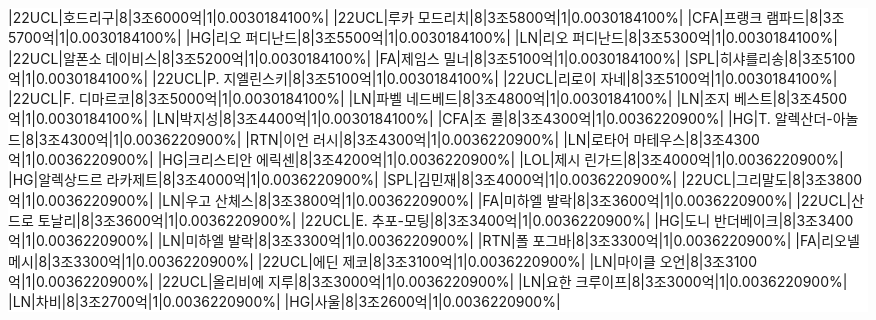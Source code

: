 |22UCL|호드리구|8|3조6000억|1|0.0030184100%|
|22UCL|루카 모드리치|8|3조5800억|1|0.0030184100%|
|CFA|프랭크 램파드|8|3조5700억|1|0.0030184100%|
|HG|리오 퍼디난드|8|3조5500억|1|0.0030184100%|
|LN|리오 퍼디난드|8|3조5300억|1|0.0030184100%|
|22UCL|알폰소 데이비스|8|3조5200억|1|0.0030184100%|
|FA|제임스 밀너|8|3조5100억|1|0.0030184100%|
|SPL|히샤를리송|8|3조5100억|1|0.0030184100%|
|22UCL|P. 지엘린스키|8|3조5100억|1|0.0030184100%|
|22UCL|리로이 자네|8|3조5100억|1|0.0030184100%|
|22UCL|F. 디마르코|8|3조5000억|1|0.0030184100%|
|LN|파벨 네드베드|8|3조4800억|1|0.0030184100%|
|LN|조지 베스트|8|3조4500억|1|0.0030184100%|
|LN|박지성|8|3조4400억|1|0.0030184100%|
|CFA|조 콜|8|3조4300억|1|0.0036220900%|
|HG|T. 알렉산더-아놀드|8|3조4300억|1|0.0036220900%|
|RTN|이언 러시|8|3조4300억|1|0.0036220900%|
|LN|로타어 마테우스|8|3조4300억|1|0.0036220900%|
|HG|크리스티안 에릭센|8|3조4200억|1|0.0036220900%|
|LOL|제시 린가드|8|3조4000억|1|0.0036220900%|
|HG|알렉상드르 라카제트|8|3조4000억|1|0.0036220900%|
|SPL|김민재|8|3조4000억|1|0.0036220900%|
|22UCL|그리말도|8|3조3800억|1|0.0036220900%|
|LN|우고 산체스|8|3조3800억|1|0.0036220900%|
|FA|미하엘 발락|8|3조3600억|1|0.0036220900%|
|22UCL|산드로 토날리|8|3조3600억|1|0.0036220900%|
|22UCL|E. 추포-모팅|8|3조3400억|1|0.0036220900%|
|HG|도니 반더베이크|8|3조3400억|1|0.0036220900%|
|LN|미하엘 발락|8|3조3300억|1|0.0036220900%|
|RTN|폴 포그바|8|3조3300억|1|0.0036220900%|
|FA|리오넬 메시|8|3조3300억|1|0.0036220900%|
|22UCL|에딘 제코|8|3조3100억|1|0.0036220900%|
|LN|마이클 오언|8|3조3100억|1|0.0036220900%|
|22UCL|올리비에 지루|8|3조3000억|1|0.0036220900%|
|LN|요한 크루이프|8|3조3000억|1|0.0036220900%|
|LN|차비|8|3조2700억|1|0.0036220900%|
|HG|사울|8|3조2600억|1|0.0036220900%|